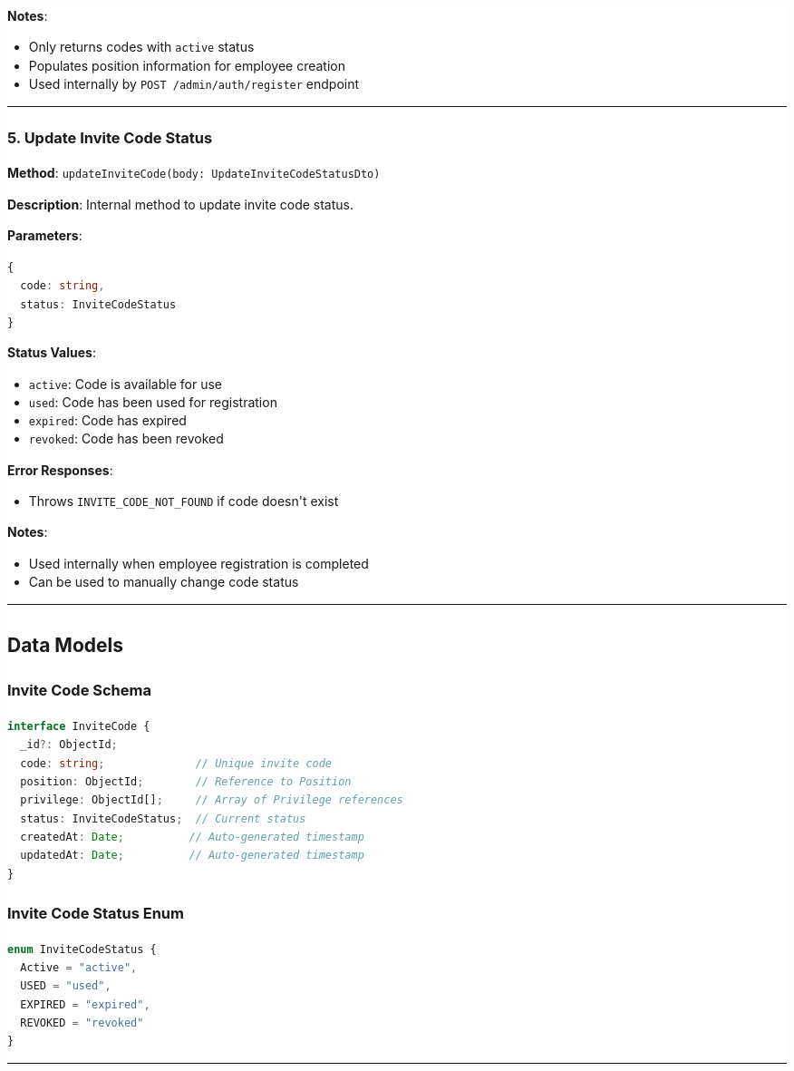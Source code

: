 **Notes**:
- Only returns codes with `active` status
- Populates position information for employee creation
- Used internally by `POST /admin/auth/register` endpoint

---

### 5. Update Invite Code Status

**Method**: `updateInviteCode(body: UpdateInviteCodeStatusDto)`

**Description**: Internal method to update invite code status.

**Parameters**:
```typescript
{
  code: string,
  status: InviteCodeStatus
}
```

**Status Values**:
- `active`: Code is available for use
- `used`: Code has been used for registration
- `expired`: Code has expired
- `revoked`: Code has been revoked

**Error Responses**:
- Throws `INVITE_CODE_NOT_FOUND` if code doesn't exist

**Notes**:
- Used internally when employee registration is completed
- Can be used to manually change code status

---

## Data Models

### Invite Code Schema

```typescript
interface InviteCode {
  _id?: ObjectId;
  code: string;              // Unique invite code
  position: ObjectId;        // Reference to Position
  privilege: ObjectId[];     // Array of Privilege references
  status: InviteCodeStatus;  // Current status
  createdAt: Date;          // Auto-generated timestamp
  updatedAt: Date;          // Auto-generated timestamp
}
```

### Invite Code Status Enum

```typescript
enum InviteCodeStatus {
  Active = "active",
  USED = "used", 
  EXPIRED = "expired",
  REVOKED = "revoked"
}
```

---